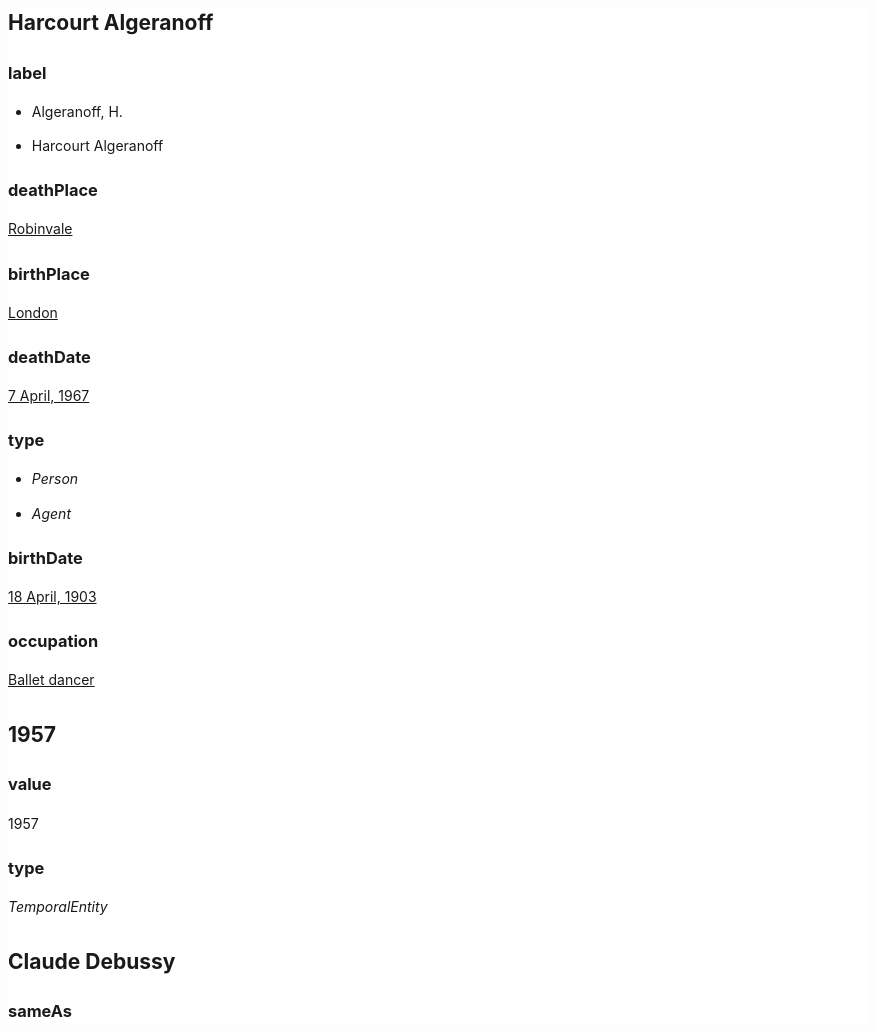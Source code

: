 ## Harcourt Algeranoff

### label

 - Algeranoff, H.

 - Harcourt Algeranoff

### deathPlace


[Robinvale](#Robinvale)

### birthPlace


[London](#London)

### deathDate


[7 April, 1967](#7-April-1967)

### type

 - *Person*

 - *Agent*

### birthDate


[18 April, 1903](#18-April-1903)

### occupation


[Ballet dancer](#Ballet-dancer)

## 1957

### value


1957

### type


*TemporalEntity*

## Claude Debussy

### sameAs
